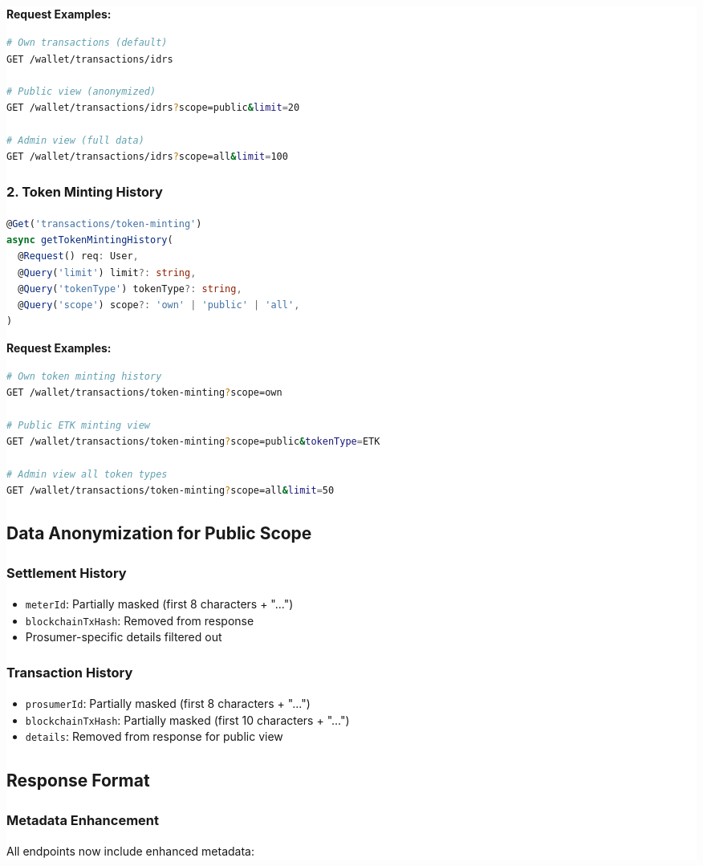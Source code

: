 **Request Examples:**
```bash
# Own transactions (default)
GET /wallet/transactions/idrs

# Public view (anonymized)
GET /wallet/transactions/idrs?scope=public&limit=20

# Admin view (full data)
GET /wallet/transactions/idrs?scope=all&limit=100
```

### 2. Token Minting History
```typescript
@Get('transactions/token-minting')
async getTokenMintingHistory(
  @Request() req: User,
  @Query('limit') limit?: string,
  @Query('tokenType') tokenType?: string,
  @Query('scope') scope?: 'own' | 'public' | 'all',
)
```

**Request Examples:**
```bash
# Own token minting history
GET /wallet/transactions/token-minting?scope=own

# Public ETK minting view
GET /wallet/transactions/token-minting?scope=public&tokenType=ETK

# Admin view all token types
GET /wallet/transactions/token-minting?scope=all&limit=50
```

## Data Anonymization for Public Scope

### Settlement History
- `meterId`: Partially masked (first 8 characters + "...")
- `blockchainTxHash`: Removed from response
- Prosumer-specific details filtered out

### Transaction History
- `prosumerId`: Partially masked (first 8 characters + "...")
- `blockchainTxHash`: Partially masked (first 10 characters + "...")
- `details`: Removed from response for public view

## Response Format

### Metadata Enhancement
All endpoints now include enhanced metadata:
